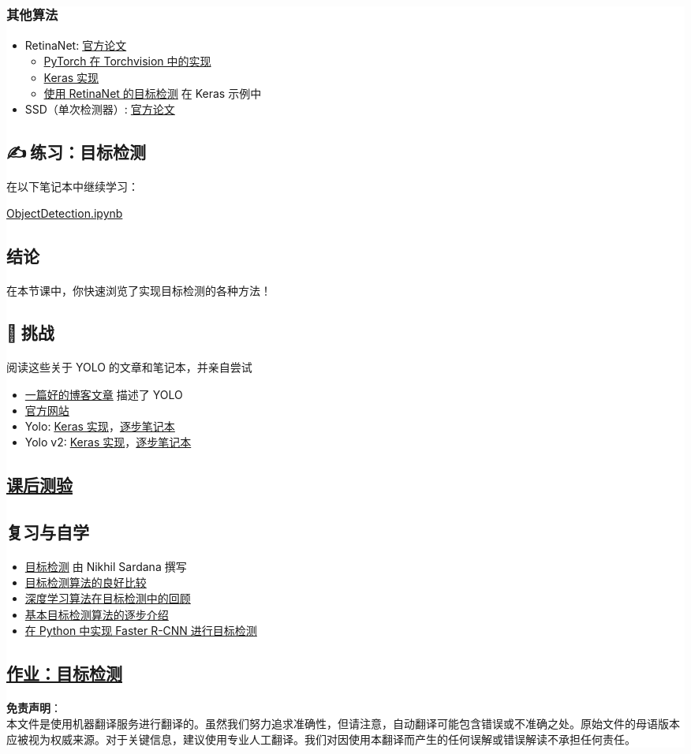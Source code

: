 ### 其他算法

* RetinaNet: [官方论文](https://arxiv.org/abs/1708.02002)
   - [PyTorch 在 Torchvision 中的实现](https://pytorch.org/vision/stable/_modules/torchvision/models/detection/retinanet.html)
   - [Keras 实现](https://github.com/fizyr/keras-retinanet)
   - [使用 RetinaNet 的目标检测](https://keras.io/examples/vision/retinanet/) 在 Keras 示例中
* SSD（单次检测器）: [官方论文](https://arxiv.org/abs/1512.02325)

## ✍️ 练习：目标检测

在以下笔记本中继续学习：

[ObjectDetection.ipynb](../../../../../lessons/4-ComputerVision/11-ObjectDetection/ObjectDetection.ipynb)

## 结论

在本节课中，你快速浏览了实现目标检测的各种方法！

## 🚀 挑战

阅读这些关于 YOLO 的文章和笔记本，并亲自尝试

* [一篇好的博客文章](https://www.analyticsvidhya.com/blog/2018/12/practical-guide-object-detection-yolo-framewor-python/) 描述了 YOLO
 * [官方网站](https://pjreddie.com/darknet/yolo/)
 * Yolo: [Keras 实现](https://github.com/experiencor/keras-yolo2)，[逐步笔记本](https://github.com/experiencor/basic-yolo-keras/blob/master/Yolo%20Step-by-Step.ipynb)
 * Yolo v2: [Keras 实现](https://github.com/experiencor/keras-yolo2)，[逐步笔记本](https://github.com/experiencor/keras-yolo2/blob/master/Yolo%20Step-by-Step.ipynb)

## [课后测验](https://red-field-0a6ddfd03.1.azurestaticapps.net/quiz/211)

## 复习与自学

* [目标检测](https://tjmachinelearning.com/lectures/1718/obj/) 由 Nikhil Sardana 撰写
* [目标检测算法的良好比较](https://lilianweng.github.io/lil-log/2018/12/27/object-detection-part-4.html)
* [深度学习算法在目标检测中的回顾](https://medium.com/comet-app/review-of-deep-learning-algorithms-for-object-detection-c1f3d437b852)
* [基本目标检测算法的逐步介绍](https://www.analyticsvidhya.com/blog/2018/10/a-step-by-step-introduction-to-the-basic-object-detection-algorithms-part-1/)
* [在 Python 中实现 Faster R-CNN 进行目标检测](https://www.analyticsvidhya.com/blog/2018/11/implementation-faster-r-cnn-python-object-detection/)

## [作业：目标检测](lab/README.md)

**免责声明**：  
本文件是使用机器翻译服务进行翻译的。虽然我们努力追求准确性，但请注意，自动翻译可能包含错误或不准确之处。原始文件的母语版本应被视为权威来源。对于关键信息，建议使用专业人工翻译。我们对因使用本翻译而产生的任何误解或错误解读不承担任何责任。